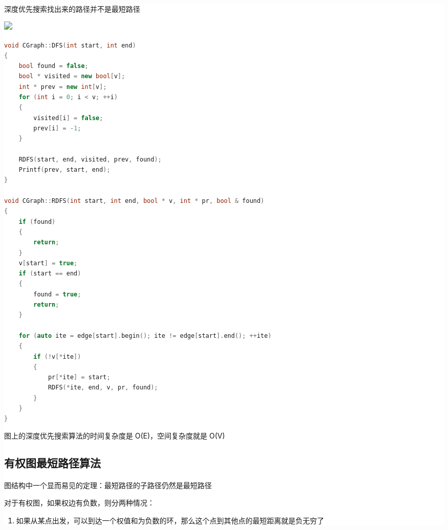 深度优先搜索找出来的路径并不是最短路径

![](https://static001.geekbang.org/resource/image/87/85/8778201ce6ff7037c0b3f26b83efba85.jpg)

```cpp
void CGraph::DFS(int start, int end)
{
	bool found = false;
	bool * visited = new bool[v];
	int * prev = new int[v];
	for (int i = 0; i < v; ++i)
	{
		visited[i] = false;
		prev[i] = -1;
	}

	RDFS(start, end, visited, prev, found);
	Printf(prev, start, end);
}

void CGraph::RDFS(int start, int end, bool * v, int * pr, bool & found)
{
	if (found)
	{
		return;
	}
	v[start] = true;
	if (start == end)
	{
		found = true;
		return;
	}

	for (auto ite = edge[start].begin(); ite != edge[start].end(); ++ite)
	{
		if (!v[*ite])
		{
			pr[*ite] = start;
			RDFS(*ite, end, v, pr, found);
		}
	}
}
```

图上的深度优先搜索算法的时间复杂度是 O(E)，空间复杂度就是 O(V)

## 有权图最短路径算法

图结构中一个显而易见的定理：最短路径的子路径仍然是最短路径

对于有权图，如果权边有负数，则分两种情况：

1. 如果从某点出发，可以到达一个权值和为负数的环，那么这个点到其他点的最短距离就是负无穷了

